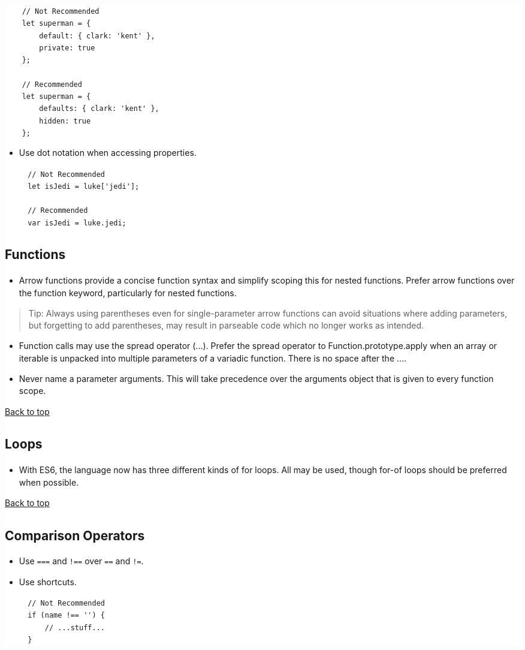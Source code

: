         // Not Recommended
        let superman = {
            default: { clark: 'kent' },
            private: true
        };

        // Recommended
        let superman = {
            defaults: { clark: 'kent' },
            hidden: true
        };

- Use dot notation when accessing properties.

        // Not Recommended
        let isJedi = luke['jedi'];

        // Recommended
        var isJedi = luke.jedi;


## Functions

- Arrow functions provide a concise function syntax and simplify scoping this for nested functions. Prefer arrow functions over the function keyword, particularly for nested functions.

> Tip: Always using parentheses even for single-parameter arrow functions can avoid situations where adding parameters, but forgetting to add parentheses, may result in parseable code which no longer works as intended.

- Function calls may use the spread operator (...). Prefer the spread operator to Function.prototype.apply when an array or iterable is unpacked into multiple parameters of a variadic function. There is no space after the ....

- Never name a parameter arguments. This will take precedence over the arguments object that is given to every function scope.

[Back to top](#javascript-style-guide)

## Loops

- With ES6, the language now has three different kinds of for loops. All may be used, though for-of loops should be preferred when possible.

[Back to top](#javascript-style-guide)

## Comparison Operators

- Use `===` and `!==` over `==` and `!=`.

- Use shortcuts.

        // Not Recommended
        if (name !== '') {
            // ...stuff...
        }
